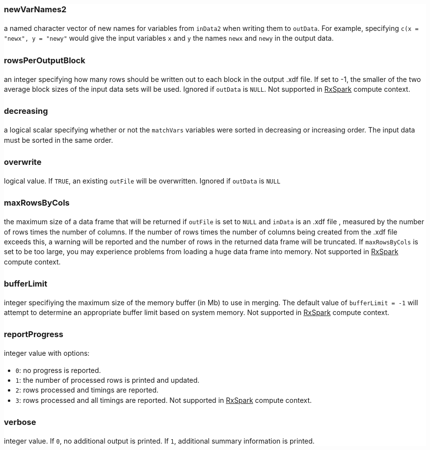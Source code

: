   
    
 ### newVarNames2
  a named character vector of new names for variables from `inData2` when writing them to `outData`.  For example, specifying `c(x = "newx", y = "newy"` would give the input variables `x` and `y` the names `newx` and `newy` in the output data.  
  
  
    
 ### rowsPerOutputBlock
  an integer specifying how many rows should be written out to each block in the output .xdf file.  If set to -1, the smaller of the two average block sizes of the input data sets will be used. Ignored if `outData` is `NULL`. Not supported in [RxSpark](rxspark.md) compute context.  
  
  
    
 ### decreasing
  a logical scalar specifying whether or not the `matchVars` variables were  sorted in decreasing or increasing order. The input data must be sorted in the  same order.  
  
  
    
 ### overwrite
 logical value. If `TRUE`, an existing `outFile` will be overwritten. Ignored if `outData` is `NULL` 
  
  
  
 ### maxRowsByCols
 the maximum size of a data frame that will be returned if `outFile` is set to `NULL` and `inData` is an .xdf file , measured by the number of rows times the number of columns. If the number of rows times the number of columns being created from the .xdf file exceeds this, a warning will be reported and the number of rows in the returned data frame will be truncated. If `maxRowsByCols` is set to be too large, you may experience problems  from loading a huge data frame into memory. Not supported in [RxSpark](rxspark.md) compute context. 
  
  
    
 ### bufferLimit
 integer specifiying the maximum size of the memory buffer (in Mb)  to use in merging. The default value of `bufferLimit = -1` will attempt to  determine an appropriate buffer limit based on system memory. Not supported in [RxSpark](rxspark.md) compute context. 
  
  
    
 ### reportProgress
 integer value with options:  
*   `0`: no progress is reported. 
*   `1`: the number of processed rows is printed and updated. 
*   `2`: rows processed and timings are reported. 
*   `3`: rows processed and all timings are reported. 
 Not supported in [RxSpark](rxspark.md) compute context.  
   
  
    
 ### verbose
 integer value. If `0`, no additional output is printed.  If `1`, additional summary information is printed. 
  